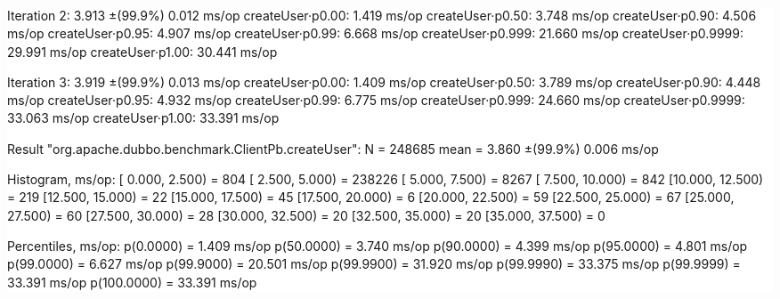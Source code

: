 Iteration   2: 3.913 ±(99.9%) 0.012 ms/op
                 createUser·p0.00:   1.419 ms/op
                 createUser·p0.50:   3.748 ms/op
                 createUser·p0.90:   4.506 ms/op
                 createUser·p0.95:   4.907 ms/op
                 createUser·p0.99:   6.668 ms/op
                 createUser·p0.999:  21.660 ms/op
                 createUser·p0.9999: 29.991 ms/op
                 createUser·p1.00:   30.441 ms/op

Iteration   3: 3.919 ±(99.9%) 0.013 ms/op
                 createUser·p0.00:   1.409 ms/op
                 createUser·p0.50:   3.789 ms/op
                 createUser·p0.90:   4.448 ms/op
                 createUser·p0.95:   4.932 ms/op
                 createUser·p0.99:   6.775 ms/op
                 createUser·p0.999:  24.660 ms/op
                 createUser·p0.9999: 33.063 ms/op
                 createUser·p1.00:   33.391 ms/op



Result "org.apache.dubbo.benchmark.ClientPb.createUser":
  N = 248685
  mean =      3.860 ±(99.9%) 0.006 ms/op

  Histogram, ms/op:
    [ 0.000,  2.500) = 804 
    [ 2.500,  5.000) = 238226 
    [ 5.000,  7.500) = 8267 
    [ 7.500, 10.000) = 842 
    [10.000, 12.500) = 219 
    [12.500, 15.000) = 22 
    [15.000, 17.500) = 45 
    [17.500, 20.000) = 6 
    [20.000, 22.500) = 59 
    [22.500, 25.000) = 67 
    [25.000, 27.500) = 60 
    [27.500, 30.000) = 28 
    [30.000, 32.500) = 20 
    [32.500, 35.000) = 20 
    [35.000, 37.500) = 0 

  Percentiles, ms/op:
      p(0.0000) =      1.409 ms/op
     p(50.0000) =      3.740 ms/op
     p(90.0000) =      4.399 ms/op
     p(95.0000) =      4.801 ms/op
     p(99.0000) =      6.627 ms/op
     p(99.9000) =     20.501 ms/op
     p(99.9900) =     31.920 ms/op
     p(99.9990) =     33.375 ms/op
     p(99.9999) =     33.391 ms/op
    p(100.0000) =     33.391 ms/op
